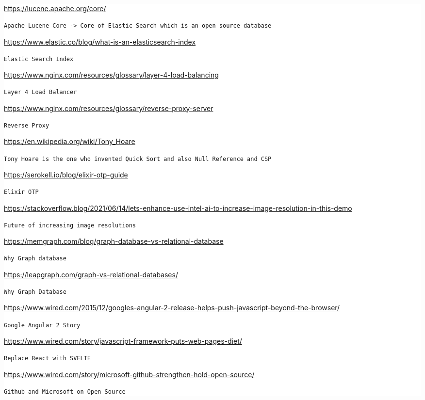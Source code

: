 https://lucene.apache.org/core/
```
Apache Lucene Core -> Core of Elastic Search which is an open source database
```

https://www.elastic.co/blog/what-is-an-elasticsearch-index
```
Elastic Search Index
```

https://www.nginx.com/resources/glossary/layer-4-load-balancing
```
Layer 4 Load Balancer
```

https://www.nginx.com/resources/glossary/reverse-proxy-server
```
Reverse Proxy
```

https://en.wikipedia.org/wiki/Tony_Hoare
```
Tony Hoare is the one who invented Quick Sort and also Null Reference and CSP
```

https://serokell.io/blog/elixir-otp-guide
```
Elixir OTP
```

https://stackoverflow.blog/2021/06/14/lets-enhance-use-intel-ai-to-increase-image-resolution-in-this-demo
```
Future of increasing image resolutions
```

https://memgraph.com/blog/graph-database-vs-relational-database
```
Why Graph database
```

https://leapgraph.com/graph-vs-relational-databases/
```
Why Graph Database
```

https://www.wired.com/2015/12/googles-angular-2-release-helps-push-javascript-beyond-the-browser/
```
Google Angular 2 Story
```

https://www.wired.com/story/javascript-framework-puts-web-pages-diet/
```
Replace React with SVELTE 
```

https://www.wired.com/story/microsoft-github-strengthen-hold-open-source/
```
Github and Microsoft on Open Source
```
